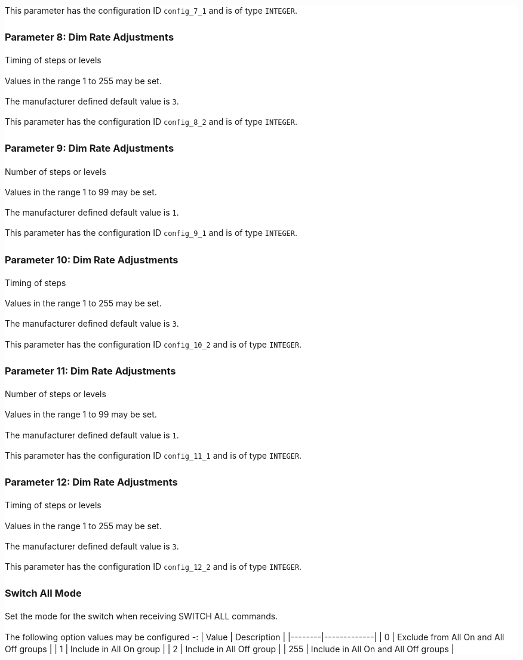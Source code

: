 This parameter has the configuration ID ```config_7_1``` and is of type ```INTEGER```.


### Parameter 8: Dim Rate Adjustments

Timing of steps or levels

Values in the range 1 to 255 may be set.

The manufacturer defined default value is ```3```.

This parameter has the configuration ID ```config_8_2``` and is of type ```INTEGER```.


### Parameter 9: Dim Rate Adjustments

Number of steps or levels

Values in the range 1 to 99 may be set.

The manufacturer defined default value is ```1```.

This parameter has the configuration ID ```config_9_1``` and is of type ```INTEGER```.


### Parameter 10: Dim Rate Adjustments

Timing of steps

Values in the range 1 to 255 may be set.

The manufacturer defined default value is ```3```.

This parameter has the configuration ID ```config_10_2``` and is of type ```INTEGER```.


### Parameter 11: Dim Rate Adjustments

Number of steps or levels

Values in the range 1 to 99 may be set.

The manufacturer defined default value is ```1```.

This parameter has the configuration ID ```config_11_1``` and is of type ```INTEGER```.


### Parameter 12: Dim Rate Adjustments

Timing of steps or levels

Values in the range 1 to 255 may be set.

The manufacturer defined default value is ```3```.

This parameter has the configuration ID ```config_12_2``` and is of type ```INTEGER```.

### Switch All Mode

Set the mode for the switch when receiving SWITCH ALL commands.

The following option values may be configured -:
| Value  | Description |
|--------|-------------|
| 0 | Exclude from All On and All Off groups |
| 1 | Include in All On group |
| 2 | Include in All Off group |
| 255 | Include in All On and All Off groups |
